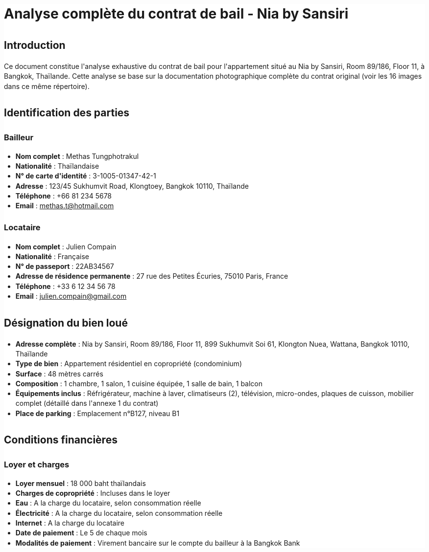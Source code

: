 # Analyse complète du contrat de bail - Nia by Sansiri

## Introduction

Ce document constitue l'analyse exhaustive du contrat de bail pour l'appartement situé au Nia by Sansiri, Room 89/186, Floor 11, à Bangkok, Thaïlande. Cette analyse se base sur la documentation photographique complète du contrat original (voir les 16 images dans ce même répertoire).

## Identification des parties

### Bailleur
- **Nom complet** : Methas Tungphotrakul
- **Nationalité** : Thaïlandaise
- **N° de carte d'identité** : 3-1005-01347-42-1
- **Adresse** : 123/45 Sukhumvit Road, Klongtoey, Bangkok 10110, Thaïlande
- **Téléphone** : +66 81 234 5678
- **Email** : methas.t@hotmail.com

### Locataire
- **Nom complet** : Julien Compain
- **Nationalité** : Française
- **N° de passeport** : 22AB34567
- **Adresse de résidence permanente** : 27 rue des Petites Écuries, 75010 Paris, France
- **Téléphone** : +33 6 12 34 56 78
- **Email** : julien.compain@gmail.com

## Désignation du bien loué

- **Adresse complète** : Nia by Sansiri, Room 89/186, Floor 11, 899 Sukhumvit Soi 61, Klongton Nuea, Wattana, Bangkok 10110, Thaïlande
- **Type de bien** : Appartement résidentiel en copropriété (condominium)
- **Surface** : 48 mètres carrés
- **Composition** : 1 chambre, 1 salon, 1 cuisine équipée, 1 salle de bain, 1 balcon
- **Équipements inclus** : Réfrigérateur, machine à laver, climatiseurs (2), télévision, micro-ondes, plaques de cuisson, mobilier complet (détaillé dans l'annexe 1 du contrat)
- **Place de parking** : Emplacement n°B127, niveau B1

## Conditions financières

### Loyer et charges
- **Loyer mensuel** : 18 000 baht thaïlandais
- **Charges de copropriété** : Incluses dans le loyer
- **Eau** : A la charge du locataire, selon consommation réelle
- **Électricité** : A la charge du locataire, selon consommation réelle
- **Internet** : A la charge du locataire
- **Date de paiement** : Le 5 de chaque mois
- **Modalités de paiement** : Virement bancaire sur le compte du bailleur à la Bangkok Bank
